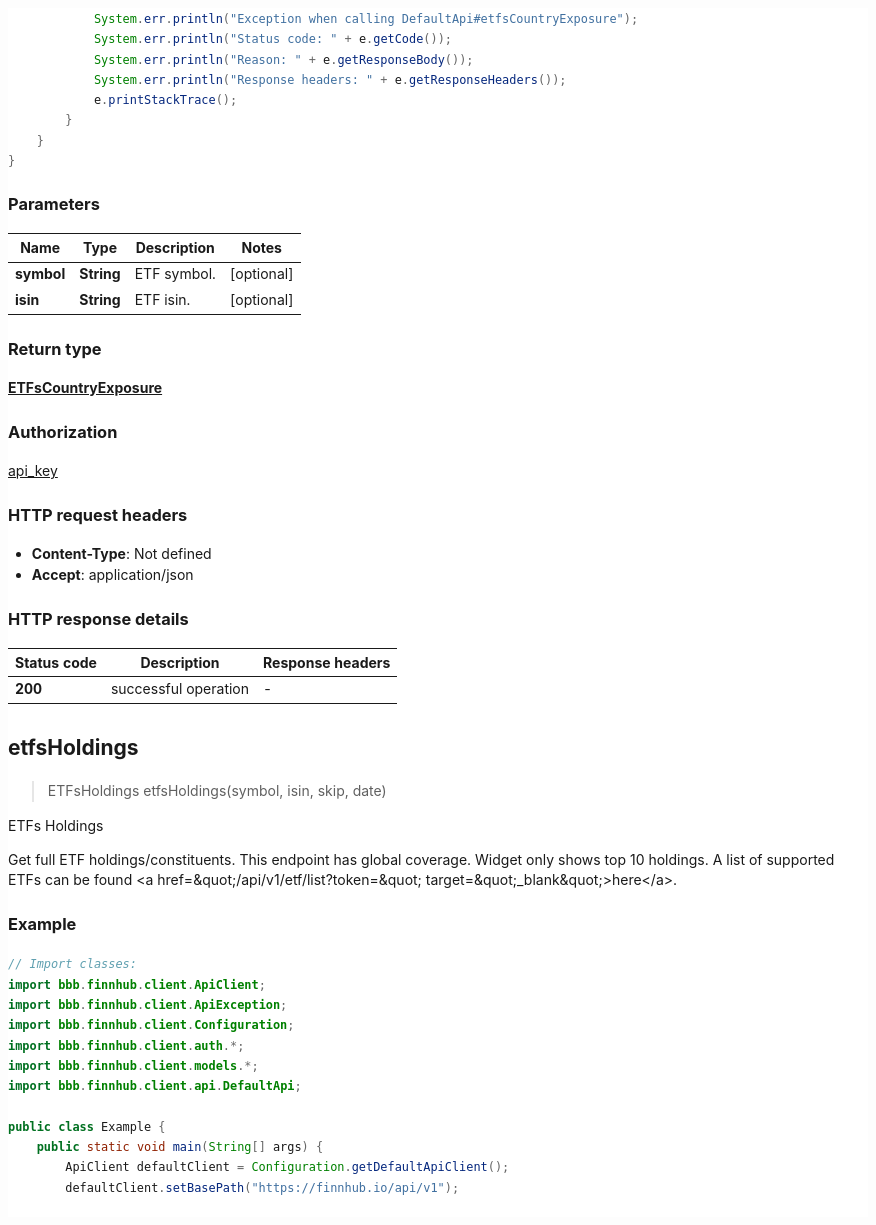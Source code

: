 ```java
            System.err.println("Exception when calling DefaultApi#etfsCountryExposure");
            System.err.println("Status code: " + e.getCode());
            System.err.println("Reason: " + e.getResponseBody());
            System.err.println("Response headers: " + e.getResponseHeaders());
            e.printStackTrace();
        }
    }
}
```

### Parameters


| Name | Type | Description  | Notes |
|------------- | ------------- | ------------- | -------------|
| **symbol** | **String**| ETF symbol. | [optional] |
| **isin** | **String**| ETF isin. | [optional] |

### Return type

[**ETFsCountryExposure**](ETFsCountryExposure.md)

### Authorization

[api_key](../README.md#api_key)

### HTTP request headers

- **Content-Type**: Not defined
- **Accept**: application/json


### HTTP response details
| Status code | Description | Response headers |
|-------------|-------------|------------------|
| **200** | successful operation |  -  |


## etfsHoldings

> ETFsHoldings etfsHoldings(symbol, isin, skip, date)

ETFs Holdings

Get full ETF holdings/constituents. This endpoint has global coverage. Widget only shows top 10 holdings. A list of supported ETFs can be found &lt;a href&#x3D;\&quot;/api/v1/etf/list?token&#x3D;\&quot; target&#x3D;\&quot;_blank\&quot;&gt;here&lt;/a&gt;.

### Example

```java
// Import classes:
import bbb.finnhub.client.ApiClient;
import bbb.finnhub.client.ApiException;
import bbb.finnhub.client.Configuration;
import bbb.finnhub.client.auth.*;
import bbb.finnhub.client.models.*;
import bbb.finnhub.client.api.DefaultApi;

public class Example {
    public static void main(String[] args) {
        ApiClient defaultClient = Configuration.getDefaultApiClient();
        defaultClient.setBasePath("https://finnhub.io/api/v1");
        
```
